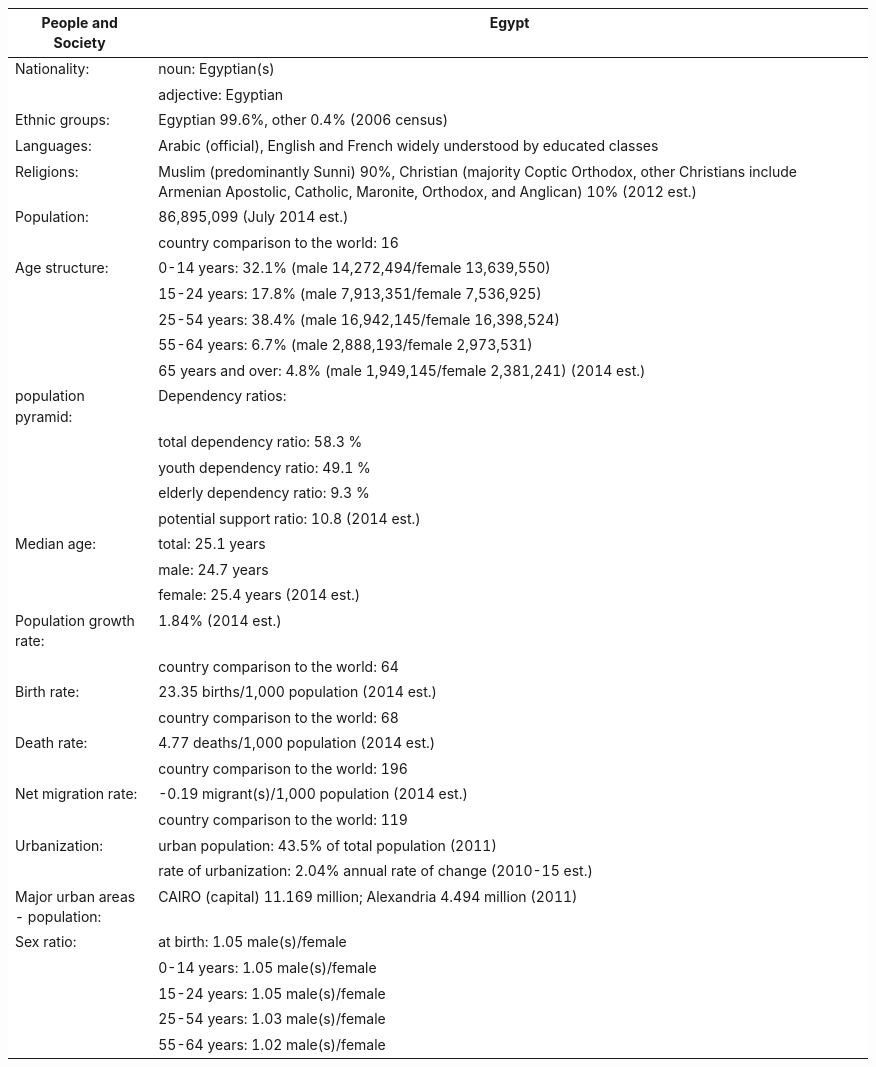 | People and Society | Egypt |
| --- | --- |
| Nationality: | noun: Egyptian(s) |
| | adjective: Egyptian |
| Ethnic groups: | Egyptian 99.6%, other 0.4% (2006 census) |
| Languages: | Arabic (official), English and French widely understood by educated classes |
| Religions: | Muslim (predominantly Sunni) 90%, Christian (majority Coptic Orthodox, other Christians include Armenian Apostolic, Catholic, Maronite, Orthodox, and Anglican) 10% (2012 est.) |
| Population: | 86,895,099 (July 2014 est.) |
| | country comparison to the world:   16 |
| Age structure: | 0-14 years: 32.1% (male 14,272,494/female 13,639,550) |
| | 15-24 years: 17.8% (male 7,913,351/female 7,536,925) |
| | 25-54 years: 38.4% (male 16,942,145/female 16,398,524) |
| | 55-64 years: 6.7% (male 2,888,193/female 2,973,531) |
| | 65 years and over: 4.8% (male 1,949,145/female 2,381,241) (2014 est.) |
| population pyramid: | Dependency ratios: |
| | total dependency ratio: 58.3 % |
| | youth dependency ratio: 49.1 % |
| | elderly dependency ratio: 9.3 % |
| | potential support ratio: 10.8 (2014 est.) |
| Median age: | total: 25.1 years |
| | male: 24.7 years |
| | female: 25.4 years (2014 est.) |
| Population growth rate: | 1.84% (2014 est.) |
| | country comparison to the world:   64 |
| Birth rate: | 23.35 births/1,000 population (2014 est.) |
| | country comparison to the world:   68 |
| Death rate: | 4.77 deaths/1,000 population (2014 est.) |
| | country comparison to the world:   196 |
| Net migration rate: | -0.19 migrant(s)/1,000 population (2014 est.) |
| | country comparison to the world:   119 |
| Urbanization: | urban population: 43.5% of total population (2011) |
| | rate of urbanization: 2.04% annual rate of change (2010-15 est.) |
| Major urban areas - population: | CAIRO (capital) 11.169 million; Alexandria 4.494 million (2011) |
| Sex ratio: | at birth: 1.05 male(s)/female |
| | 0-14 years: 1.05 male(s)/female |
| | 15-24 years: 1.05 male(s)/female |
| | 25-54 years: 1.03 male(s)/female |
| | 55-64 years: 1.02 male(s)/female |